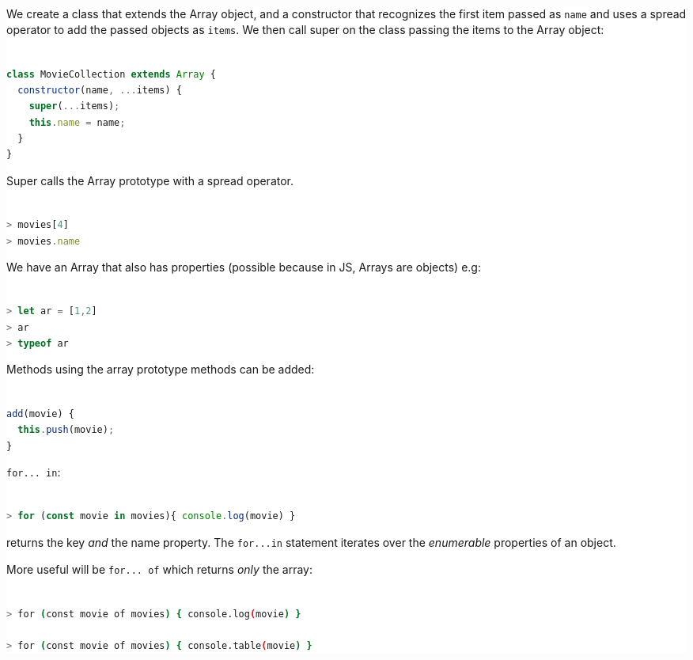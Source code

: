 We create a class that extends the Array object, and a constructor that recognizes the first item passed as  `name` and uses a spread operator to add the passed objects as `items`. We then call super on the class passing the items to the Array object:

```js

class MovieCollection extends Array {
  constructor(name, ...items) {
    super(...items);
    this.name = name;
  }
}

```

Super calls the Array prototype with a spread operator.

```js

> movies[4]
> movies.name

```

We have an Array that also has properties (possible because in JS, Arrays are objects) e.g:

```js

> let ar = [1,2]
> ar
> typeof ar

```

Methods using the array prototype methods can be added:

```js

add(movie) {
  this.push(movie);
}

```

`for... in`:

```js

> for (const movie in movies){ console.log(movie) }

```

returns the key _and_ the name property. The `for...in` statement iterates over the *enumerable* properties of an object.

More useful will be `for... of` which returns *only* the array:

```sh

> for (const movie of movies) { console.log(movie) }

> for (const movie of movies) { console.table(movie) }

```
